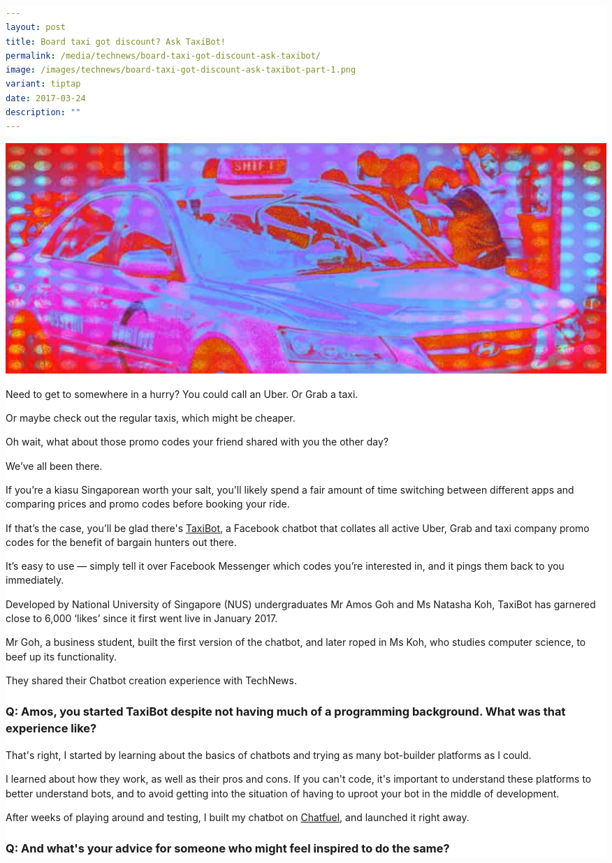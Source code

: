 ```yaml
---
layout: post
title: Board taxi got discount? Ask TaxiBot!
permalink: /media/technews/board-taxi-got-discount-ask-taxibot/
image: /images/technews/board-taxi-got-discount-ask-taxibot-part-1.png
variant: tiptap
date: 2017-03-24
description: ""
---
```

<div class="isomer-image-wrapper">
<img style="width: 100%" height="auto" width="100%" alt="board taxi got discount? ask taxibot!" src="/images/technews/board-taxi-got-discount-ask-taxibot-part-1.png">
</div>
<p>Need to get to somewhere in a hurry? You could call an Uber. Or Grab a
taxi.</p>
<p>Or maybe check out the regular taxis, which might be cheaper.</p>
<p>Oh wait, what about those promo codes your friend shared with you the
other day?</p>
<p>We’ve all been there.</p>
<p>If you’re a kiasu Singaporean worth your salt, you'll likely spend a fair
amount of time switching between different apps and comparing prices and
promo codes before booking your ride.</p>
<p>If that’s the case, you’ll be glad there's <a href="https://www.facebook.com/TaxiBotsg/" rel="noopener noreferrer nofollow" target="_blank">TaxiBot</a>, a Facebook chatbot
that collates all active Uber, Grab and taxi company promo codes for the
benefit of bargain hunters out there.</p>
<p>It’s easy to use — simply tell it over Facebook Messenger which codes
you’re interested in, and it pings them back to you immediately.</p>
<p>Developed by National University of Singapore (NUS) undergraduates Mr
Amos Goh and Ms Natasha Koh, TaxiBot has garnered close to 6,000 ‘likes’
since it first went live in January 2017.</p>
<p>Mr Goh, a business student, built the first version of the chatbot, and
later roped in Ms Koh, who studies computer science, to beef up its functionality.</p>
<p>They shared their Chatbot creation experience with TechNews.</p>
<h3><strong>Q: Amos, you started TaxiBot despite not having much of a programming background. What was that experience like?</strong></h3>
<p>That's right, I started by learning about the basics of chatbots and trying
as many bot-builder platforms as I could.</p>
<p>I learned about how they work, as well as their pros and cons. If you
can't code, it's important to understand these platforms to better understand
bots, and to avoid getting into the situation of having to uproot your
bot in the middle of development.</p>
<p>After weeks of playing around and testing, I built my chatbot on <a href="https://chatfuel.com/" rel="noopener noreferrer nofollow" target="_blank">Chatfuel</a>,
and launched it right away.</p>
<h3><strong>Q: And what's your advice for someone who might feel inspired to do the same?</strong></h3>